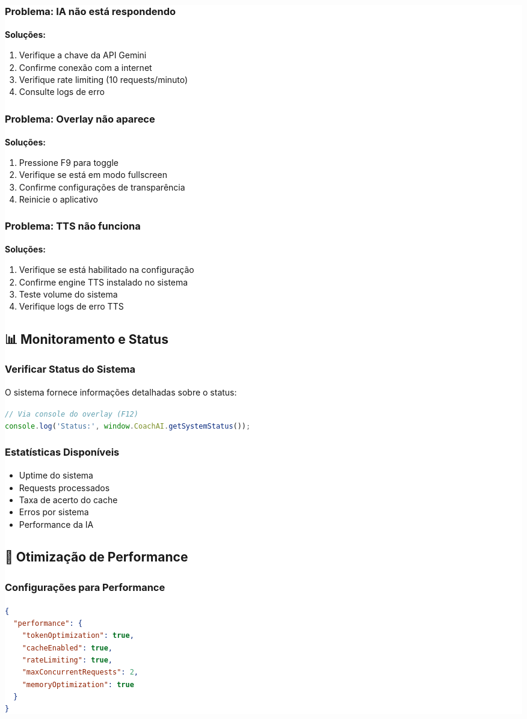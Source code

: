 ### Problema: IA não está respondendo

**Soluções:**
1. Verifique a chave da API Gemini
2. Confirme conexão com a internet
3. Verifique rate limiting (10 requests/minuto)
4. Consulte logs de erro

### Problema: Overlay não aparece

**Soluções:**
1. Pressione F9 para toggle
2. Verifique se está em modo fullscreen
3. Confirme configurações de transparência
4. Reinicie o aplicativo

### Problema: TTS não funciona

**Soluções:**
1. Verifique se está habilitado na configuração
2. Confirme engine TTS instalado no sistema
3. Teste volume do sistema
4. Verifique logs de erro TTS

## 📊 Monitoramento e Status

### Verificar Status do Sistema

O sistema fornece informações detalhadas sobre o status:

```javascript
// Via console do overlay (F12)
console.log('Status:', window.CoachAI.getSystemStatus());
```

### Estatísticas Disponíveis

- Uptime do sistema
- Requests processados
- Taxa de acerto do cache
- Erros por sistema
- Performance da IA

## 🎯 Otimização de Performance

### Configurações para Performance

```json
{
  "performance": {
    "tokenOptimization": true,
    "cacheEnabled": true,
    "rateLimiting": true,
    "maxConcurrentRequests": 2,
    "memoryOptimization": true
  }
}
```
